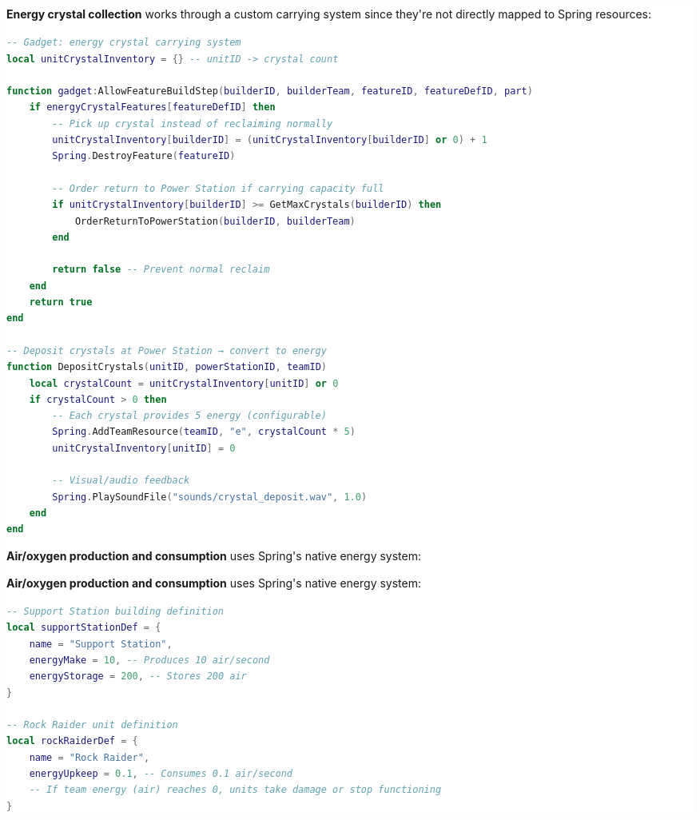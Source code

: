 **Energy crystal collection** works through a custom carrying system since they're not directly mapped to Spring resources:

```lua
-- Gadget: energy crystal carrying system
local unitCrystalInventory = {} -- unitID -> crystal count

function gadget:AllowFeatureBuildStep(builderID, builderTeam, featureID, featureDefID, part)
    if energyCrystalFeatures[featureDefID] then
        -- Pick up crystal instead of reclaiming normally
        unitCrystalInventory[builderID] = (unitCrystalInventory[builderID] or 0) + 1
        Spring.DestroyFeature(featureID)
        
        -- Order return to Power Station if carrying capacity full
        if unitCrystalInventory[builderID] >= GetMaxCrystals(builderID) then
            OrderReturnToPowerStation(builderID, builderTeam)
        end
        
        return false -- Prevent normal reclaim
    end
    return true
end

-- Deposit crystals at Power Station → convert to energy
function DepositCrystals(unitID, powerStationID, teamID)
    local crystalCount = unitCrystalInventory[unitID] or 0
    if crystalCount > 0 then
        -- Each crystal provides 5 energy (configurable)
        Spring.AddTeamResource(teamID, "e", crystalCount * 5)
        unitCrystalInventory[unitID] = 0
        
        -- Visual/audio feedback
        Spring.PlaySoundFile("sounds/crystal_deposit.wav", 1.0)
    end
end
```

**Air/oxygen production and consumption** uses Spring's native energy system:

**Air/oxygen production and consumption** uses Spring's native energy system:

```lua
-- Support Station building definition
local supportStationDef = {
    name = "Support Station",
    energyMake = 10, -- Produces 10 air/second
    energyStorage = 200, -- Stores 200 air
}

-- Rock Raider unit definition  
local rockRaiderDef = {
    name = "Rock Raider",
    energyUpkeep = 0.1, -- Consumes 0.1 air/second
    -- If team energy (air) reaches 0, units take damage or stop functioning
}
```
